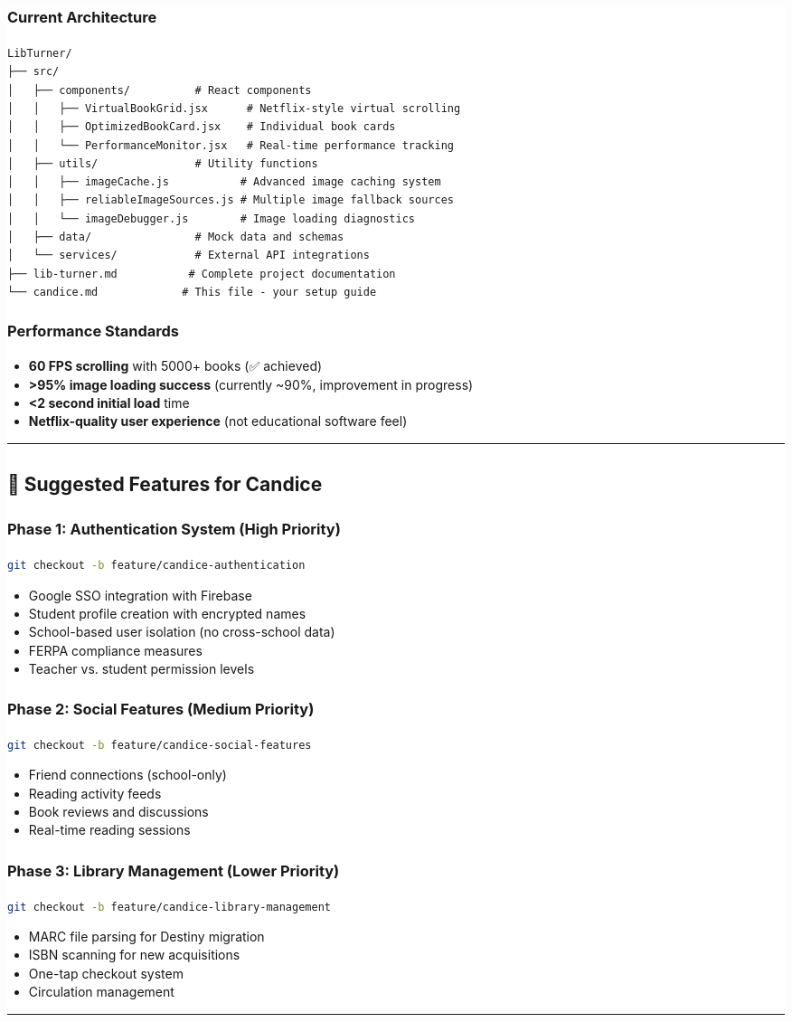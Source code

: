### **Current Architecture**
```
LibTurner/
├── src/
│   ├── components/          # React components
│   │   ├── VirtualBookGrid.jsx      # Netflix-style virtual scrolling
│   │   ├── OptimizedBookCard.jsx    # Individual book cards
│   │   └── PerformanceMonitor.jsx   # Real-time performance tracking
│   ├── utils/               # Utility functions
│   │   ├── imageCache.js           # Advanced image caching system
│   │   ├── reliableImageSources.js # Multiple image fallback sources
│   │   └── imageDebugger.js        # Image loading diagnostics
│   ├── data/                # Mock data and schemas
│   └── services/            # External API integrations
├── lib-turner.md           # Complete project documentation
└── candice.md             # This file - your setup guide
```

### **Performance Standards**
- **60 FPS scrolling** with 5000+ books (✅ achieved)
- **>95% image loading success** (currently ~90%, improvement in progress)
- **<2 second initial load** time
- **Netflix-quality user experience** (not educational software feel)

---

## 🎯 **Suggested Features for Candice**

### **Phase 1: Authentication System** (High Priority)
```bash
git checkout -b feature/candice-authentication
```
- Google SSO integration with Firebase
- Student profile creation with encrypted names
- School-based user isolation (no cross-school data)
- FERPA compliance measures
- Teacher vs. student permission levels

### **Phase 2: Social Features** (Medium Priority)
```bash
git checkout -b feature/candice-social-features
```
- Friend connections (school-only)
- Reading activity feeds
- Book reviews and discussions
- Real-time reading sessions

### **Phase 3: Library Management** (Lower Priority)
```bash
git checkout -b feature/candice-library-management
```
- MARC file parsing for Destiny migration
- ISBN scanning for new acquisitions
- One-tap checkout system
- Circulation management

---